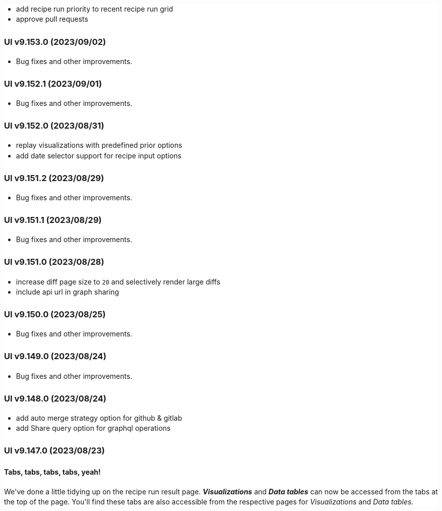 - add recipe run priority to recent recipe run grid
- approve pull requests

### UI v9.153.0 (2023/09/02)

- Bug fixes and other improvements.

### UI v9.152.1 (2023/09/01)

- Bug fixes and other improvements.

### UI v9.152.0 (2023/08/31)

- replay visualizations with predefined prior options
- add date selector support for recipe input options

### UI v9.151.2 (2023/08/29)

- Bug fixes and other improvements.

### UI v9.151.1 (2023/08/29)

- Bug fixes and other improvements.

### UI v9.151.0 (2023/08/28)

- increase diff page size to `20` and selectively render large diffs
- include api url in graph sharing

### UI v9.150.0 (2023/08/25)

- Bug fixes and other improvements.

### UI v9.149.0 (2023/08/24)

- Bug fixes and other improvements.

### UI v9.148.0 (2023/08/24)

- add auto merge strategy option for github & gitlab
- add Share query option for graphql operations

### UI v9.147.0 (2023/08/23)

#### Tabs, tabs, tabs, tabs, yeah!

We've done a little tidying up on the recipe run result page. _**Visualizations**_ and _**Data tables**_ can now be accessed from the tabs at the top of the page. You'll find these tabs are also accessible from the respective pages for _Visualizations_ and _Data tables._

<figure>